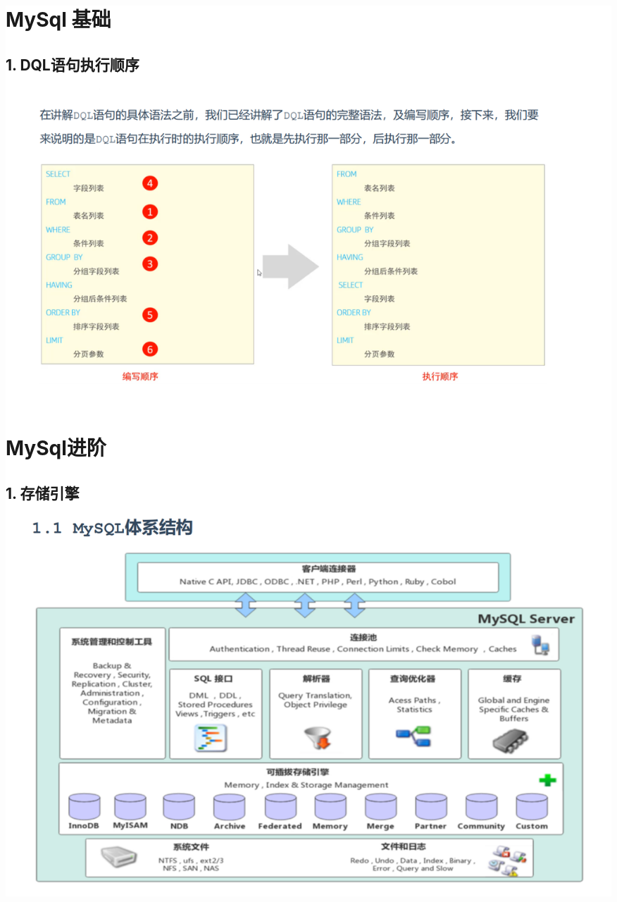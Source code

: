 # MySql 基础
## 1. DQL语句执行顺序
![](img/截屏2024-03-15%2023.22.26.png)



# MySql进阶
## 1. 存储引擎
![](img/截屏2024-03-12%2012.28.20.png)
